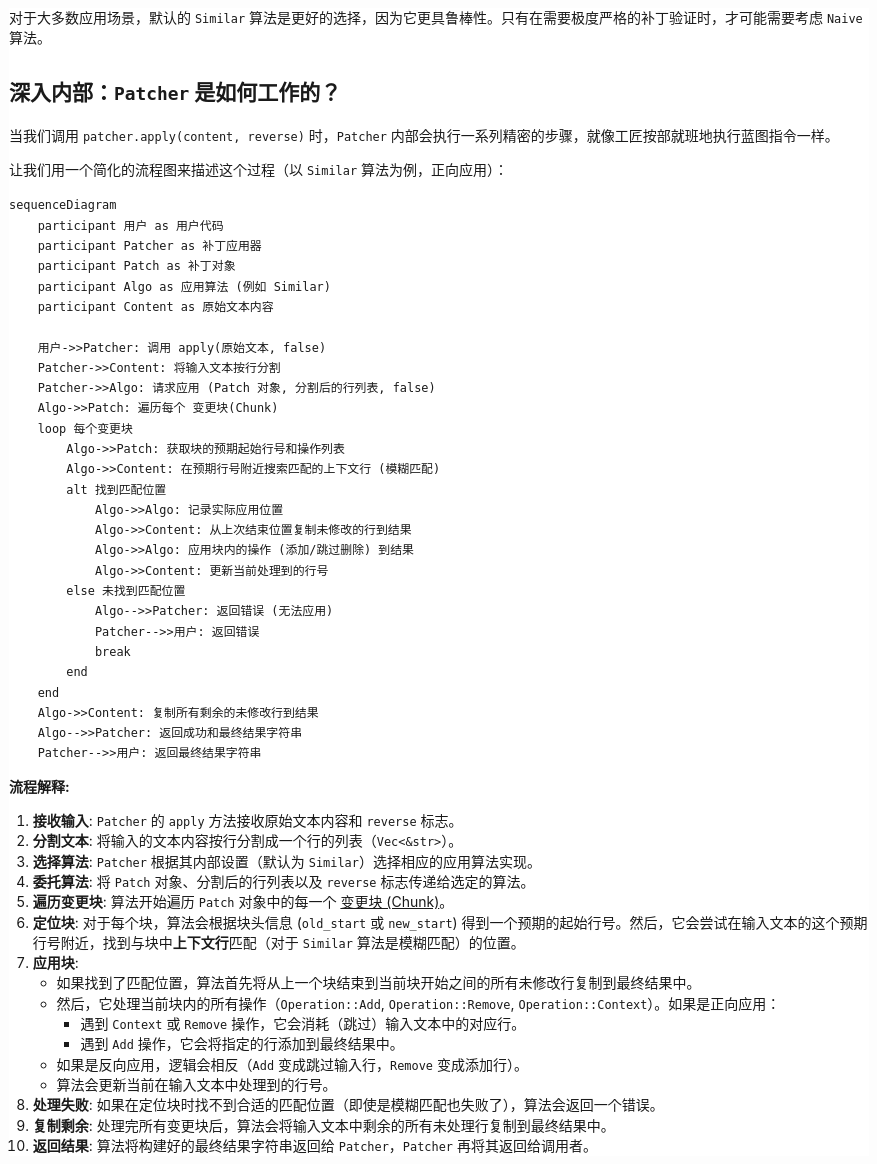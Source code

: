 对于大多数应用场景，默认的 `Similar` 算法是更好的选择，因为它更具鲁棒性。只有在需要极度严格的补丁验证时，才可能需要考虑 `Naive` 算法。

## 深入内部：`Patcher` 是如何工作的？

当我们调用 `patcher.apply(content, reverse)` 时，`Patcher` 内部会执行一系列精密的步骤，就像工匠按部就班地执行蓝图指令一样。

让我们用一个简化的流程图来描述这个过程（以 `Similar` 算法为例，正向应用）：

```mermaid
sequenceDiagram
    participant 用户 as 用户代码
    participant Patcher as 补丁应用器
    participant Patch as 补丁对象
    participant Algo as 应用算法 (例如 Similar)
    participant Content as 原始文本内容

    用户->>Patcher: 调用 apply(原始文本, false)
    Patcher->>Content: 将输入文本按行分割
    Patcher->>Algo: 请求应用 (Patch 对象, 分割后的行列表, false)
    Algo->>Patch: 遍历每个 变更块(Chunk)
    loop 每个变更块
        Algo->>Patch: 获取块的预期起始行号和操作列表
        Algo->>Content: 在预期行号附近搜索匹配的上下文行 (模糊匹配)
        alt 找到匹配位置
            Algo->>Algo: 记录实际应用位置
            Algo->>Content: 从上次结束位置复制未修改的行到结果
            Algo->>Algo: 应用块内的操作 (添加/跳过删除) 到结果
            Algo->>Content: 更新当前处理到的行号
        else 未找到匹配位置
            Algo-->>Patcher: 返回错误 (无法应用)
            Patcher-->>用户: 返回错误
            break
        end
    end
    Algo->>Content: 复制所有剩余的未修改行到结果
    Algo-->>Patcher: 返回成功和最终结果字符串
    Patcher-->>用户: 返回最终结果字符串
```

**流程解释:**

1.  **接收输入**: `Patcher` 的 `apply` 方法接收原始文本内容和 `reverse` 标志。
2.  **分割文本**: 将输入的文本内容按行分割成一个行的列表（`Vec<&str>`）。
3.  **选择算法**: `Patcher` 根据其内部设置（默认为 `Similar`）选择相应的应用算法实现。
4.  **委托算法**: 将 `Patch` 对象、分割后的行列表以及 `reverse` 标志传递给选定的算法。
5.  **遍历变更块**: 算法开始遍历 `Patch` 对象中的每一个 [变更块 (Chunk)](04_变更块__chunk__.md)。
6.  **定位块**: 对于每个块，算法会根据块头信息 (`old_start` 或 `new_start`) 得到一个预期的起始行号。然后，它会尝试在输入文本的这个预期行号附近，找到与块中**上下文行**匹配（对于 `Similar` 算法是模糊匹配）的位置。
7.  **应用块**:
    *   如果找到了匹配位置，算法首先将从上一个块结束到当前块开始之间的所有未修改行复制到最终结果中。
    *   然后，它处理当前块内的所有操作（`Operation::Add`, `Operation::Remove`, `Operation::Context`）。如果是正向应用：
        *   遇到 `Context` 或 `Remove` 操作，它会消耗（跳过）输入文本中的对应行。
        *   遇到 `Add` 操作，它会将指定的行添加到最终结果中。
    *   如果是反向应用，逻辑会相反（`Add` 变成跳过输入行，`Remove` 变成添加行）。
    *   算法会更新当前在输入文本中处理到的行号。
8.  **处理失败**: 如果在定位块时找不到合适的匹配位置（即使是模糊匹配也失败了），算法会返回一个错误。
9.  **复制剩余**: 处理完所有变更块后，算法会将输入文本中剩余的所有未处理行复制到最终结果中。
10. **返回结果**: 算法将构建好的最终结果字符串返回给 `Patcher`，`Patcher` 再将其返回给调用者。
